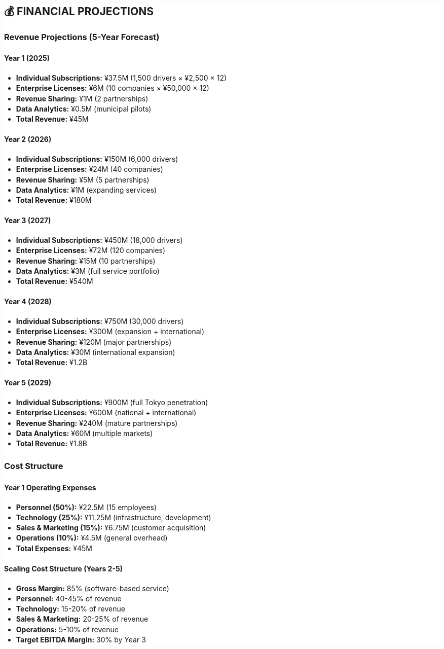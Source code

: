 
## 💰 FINANCIAL PROJECTIONS

### Revenue Projections (5-Year Forecast)

#### Year 1 (2025)
- **Individual Subscriptions:** ¥37.5M (1,500 drivers × ¥2,500 × 12)
- **Enterprise Licenses:** ¥6M (10 companies × ¥50,000 × 12)
- **Revenue Sharing:** ¥1M (2 partnerships)
- **Data Analytics:** ¥0.5M (municipal pilots)
- **Total Revenue:** ¥45M

#### Year 2 (2026)
- **Individual Subscriptions:** ¥150M (6,000 drivers)
- **Enterprise Licenses:** ¥24M (40 companies)
- **Revenue Sharing:** ¥5M (5 partnerships)
- **Data Analytics:** ¥1M (expanding services)
- **Total Revenue:** ¥180M

#### Year 3 (2027)
- **Individual Subscriptions:** ¥450M (18,000 drivers)
- **Enterprise Licenses:** ¥72M (120 companies)
- **Revenue Sharing:** ¥15M (10 partnerships)
- **Data Analytics:** ¥3M (full service portfolio)
- **Total Revenue:** ¥540M

#### Year 4 (2028)
- **Individual Subscriptions:** ¥750M (30,000 drivers)
- **Enterprise Licenses:** ¥300M (expansion + international)
- **Revenue Sharing:** ¥120M (major partnerships)
- **Data Analytics:** ¥30M (international expansion)
- **Total Revenue:** ¥1.2B

#### Year 5 (2029)
- **Individual Subscriptions:** ¥900M (full Tokyo penetration)
- **Enterprise Licenses:** ¥600M (national + international)
- **Revenue Sharing:** ¥240M (mature partnerships)
- **Data Analytics:** ¥60M (multiple markets)
- **Total Revenue:** ¥1.8B

### Cost Structure

#### Year 1 Operating Expenses
- **Personnel (50%):** ¥22.5M (15 employees)
- **Technology (25%):** ¥11.25M (infrastructure, development)
- **Sales & Marketing (15%):** ¥6.75M (customer acquisition)
- **Operations (10%):** ¥4.5M (general overhead)
- **Total Expenses:** ¥45M

#### Scaling Cost Structure (Years 2-5)
- **Gross Margin:** 85% (software-based service)
- **Personnel:** 40-45% of revenue
- **Technology:** 15-20% of revenue
- **Sales & Marketing:** 20-25% of revenue
- **Operations:** 5-10% of revenue
- **Target EBITDA Margin:** 30% by Year 3
